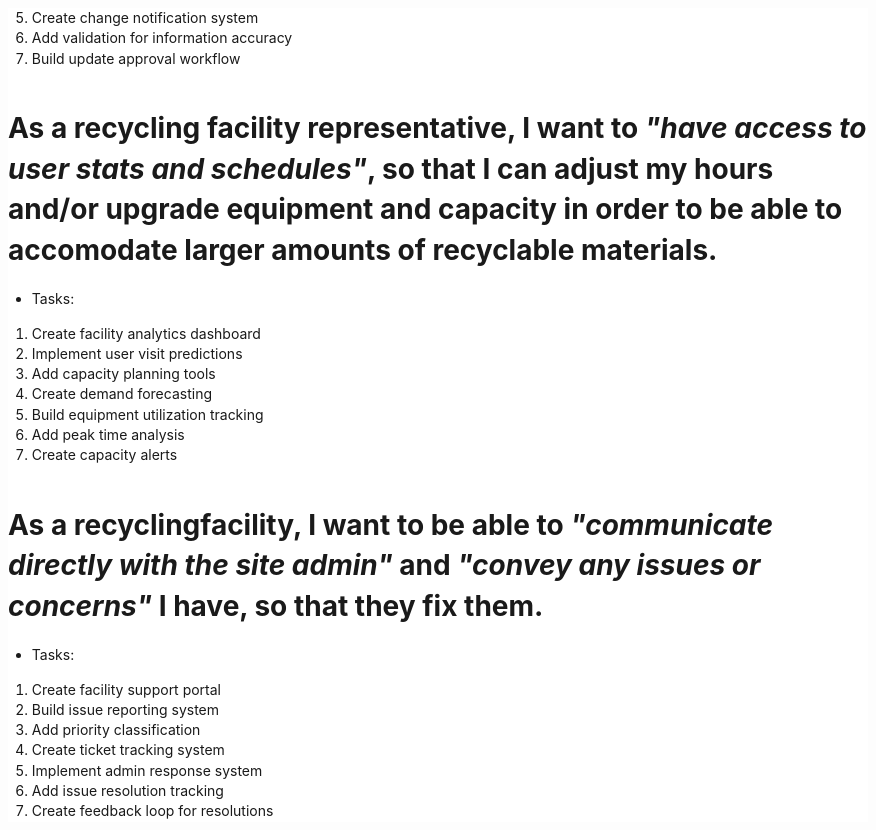 5. Create change notification system
6. Add validation for information accuracy
7. Build update approval workflow 
# As a recycling facility representative, I want to *"have access to user stats and schedules"*, so that I can adjust my hours and/or upgrade equipment and capacity in order to be able to accomodate larger amounts of recyclable materials. 
- Tasks: 
1. Create facility analytics dashboard 
2. Implement user visit predictions 
3. Add capacity planning tools 
4. Create demand forecasting 
5. Build equipment utilization tracking 
6. Add peak time analysis 
7. Create capacity alerts 
# As a recyclingfacility, I want to be able to *"communicate directly with the site admin"* and *"convey any issues or concerns"* I have, so that they fix them. 
- Tasks: 
1. Create facility support portal 
2. Build issue reporting system 
3. Add priority classification 
4. Create ticket tracking system 
5. Implement admin response system 
6. Add issue resolution tracking 
7. Create feedback loop for resolutions